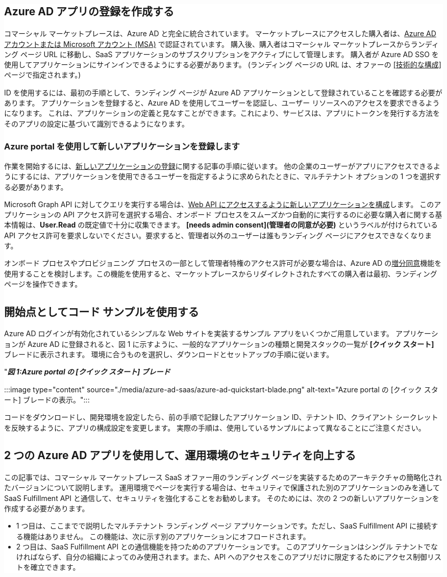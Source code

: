 ## <a name="create-an-azure-ad-app-registration"></a>Azure AD アプリの登録を作成する

コマーシャル マーケットプレースは、Azure AD と完全に統合されています。 マーケットプレースにアクセスした購入者は、[Azure AD アカウントまたは Microsoft アカウント (MSA)](https://docs.microsoft.com/azure/active-directory/fundamentals/active-directory-whatis#terminology) で認証されています。 購入後、購入者はコマーシャル マーケットプレースからランディング ページ URL に移動し、SaaS アプリケーションのサブスクリプションをアクティブにして管理します。 購入者が Azure AD SSO を使用してアプリケーションにサインインできるようにする必要があります。 (ランディング ページの URL は、オファーの [[技術的な構成]](partner-center-portal/offer-creation-checklist.md#technical-configuration-page) ページで指定されます。)

ID を使用するには、最初の手順として、ランディング ページが Azure AD アプリケーションとして登録されていることを確認する必要があります。 アプリケーションを登録すると、Azure AD を使用してユーザーを認証し、ユーザー リソースへのアクセスを要求できるようになります。 これは、アプリケーションの定義と見なすことができます。これにより、サービスは、アプリにトークンを発行する方法をそのアプリの設定に基づいて識別できるようになります。

### <a name="register-a-new-application-using-the-azure-portal"></a>Azure portal を使用して新しいアプリケーションを登録します

作業を開始するには、[新しいアプリケーションの登録](https://docs.microsoft.com/azure/active-directory/develop/quickstart-register-app)に関する記事の手順に従います。 他の企業のユーザーがアプリにアクセスできるようにするには、アプリケーションを使用できるユーザーを指定するように求められたときに、マルチテナント オプションの 1 つを選択する必要があります。

Microsoft Graph API に対してクエリを実行する場合は、[Web API にアクセスするように新しいアプリケーションを構成](https://docs.microsoft.com/azure/active-directory/develop/quickstart-configure-app-access-web-apis)します。 このアプリケーションの API アクセス許可を選択する場合、オンボード プロセスをスムーズかつ自動的に実行するのに必要な購入者に関する基本情報は、**User.Read** の既定値で十分に収集できます。 **[needs admin consent]\(管理者の同意が必要\)** というラベルが付けられている API アクセス許可を要求しないでください。要求すると、管理者以外のユーザーは誰もランディング ページにアクセスできなくなります。

オンボード プロセスやプロビジョニング プロセスの一部として管理者特権のアクセス許可が必要な場合は、Azure AD の[増分同意](https://docs.microsoft.com/azure/active-directory/develop/quickstart-configure-app-access-web-apis)機能を使用することを検討します。この機能を使用すると、マーケットプレースからリダイレクトされたすべての購入者は最初、ランディング ページを操作できます。

## <a name="use-a-code-sample-as-a-starting-point"></a>開始点としてコード サンプルを使用する

Azure AD ログインが有効化されているシンプルな Web サイトを実装するサンプル アプリをいくつかご用意しています。 アプリケーションが Azure AD に登録されると、図 1 に示すように、一般的なアプリケーションの種類と開発スタックの一覧が **[クイック スタート]** ブレードに表示されます。 環境に合うものを選択し、ダウンロードとセットアップの手順に従います。

"***図 1:Azure portal の [クイック スタート] ブレード***

:::image type="content" source="./media/azure-ad-saas/azure-ad-quickstart-blade.png" alt-text="Azure portal の [クイック スタート] ブレードの表示。":::

コードをダウンロードし、開発環境を設定したら、前の手順で記録したアプリケーション ID、テナント ID、クライアント シークレットを反映するように、アプリの構成設定を変更します。 実際の手順は、使用しているサンプルによって異なることにご注意ください。

## <a name="use-two-azure-ad-apps-to-improve-security-in-production"></a>2 つの Azure AD アプリを使用して、運用環境のセキュリティを向上する

この記事では、コマーシャル マーケットプレース SaaS オファー用のランディング ページを実装するためのアーキテクチャの簡略化されたバージョンについて説明します。 運用環境でページを実行する場合は、セキュリティで保護された別のアプリケーションのみを通して SaaS Fulfillment API と通信して、セキュリティを強化することをお勧めします。 そのためには、次の 2 つの新しいアプリケーションを作成する必要があります。

- 1 つ目は、ここまでで説明したマルチテナント ランディング ページ アプリケーションです。ただし、SaaS Fulfillment API に接続する機能はありません。 この機能は、次に示す別のアプリケーションにオフロードされます。
- 2 つ目は、SaaS Fulfillment API との通信機能を持つためのアプリケーションです。 このアプリケーションはシングル テナントでなければならず、自分の組織によってのみ使用されます。また、API へのアクセスをこのアプリだけに限定するためにアクセス制御リストを確立できます。
